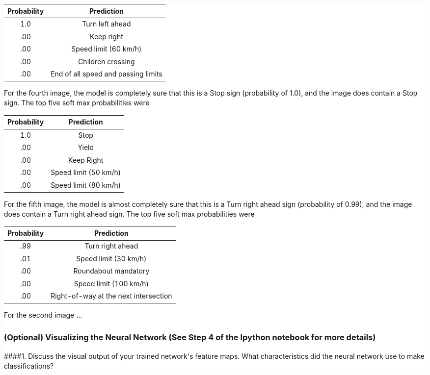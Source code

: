 | Probability         	|     Prediction	        					| 
|:---------------------:|:---------------------------------------------:| 
| 1.0         			| Turn left ahead   							| 
| .00     				| Keep right        							|
| .00					| Speed limit (60 km/h)							|
| .00	      			| Children crossing 			 				|
| .00				    | End of all speed and passing limits			|

For the fourth image, the model is completely sure that this is a Stop sign (probability of 1.0), and the image does contain a Stop sign. The top five soft max probabilities were

| Probability         	|     Prediction	        					| 
|:---------------------:|:---------------------------------------------:| 
| 1.0         			| Stop              							| 
| .00     				| Yield             							|
| .00					| Keep Right        							|
| .00	      			| Speed limit (50 km/h)			 				|
| .00				    | Speed limit (80 km/h)							|

For the fifth image, the model is almost completely sure that this is a Turn right ahead sign (probability of 0.99), and the image does contain a Turn right ahead sign. The top five soft max probabilities were

| Probability         	|     Prediction	        					| 
|:---------------------:|:---------------------------------------------:| 
| .99         			| Turn right ahead  							| 
| .01					| Speed limit (30 km/h)							|
| .00	      			| Roundabout mandatory			 				|
| .00				    | Speed limit (100 km/h)						|
| .00				    | Right-of-way at the next intersection			|


For the second image ... 

### (Optional) Visualizing the Neural Network (See Step 4 of the Ipython notebook for more details)
####1. Discuss the visual output of your trained network's feature maps. What characteristics did the neural network use to make classifications?



